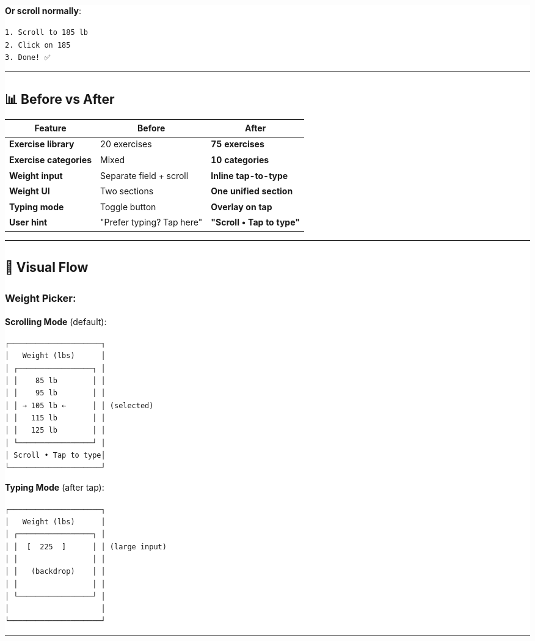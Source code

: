 **Or scroll normally**:
```
1. Scroll to 185 lb
2. Click on 185
3. Done! ✅
```

---

## 📊 Before vs After

| Feature | Before | After |
|---------|--------|-------|
| **Exercise library** | 20 exercises | **75 exercises** |
| **Exercise categories** | Mixed | **10 categories** |
| **Weight input** | Separate field + scroll | **Inline tap-to-type** |
| **Weight UI** | Two sections | **One unified section** |
| **Typing mode** | Toggle button | **Overlay on tap** |
| **User hint** | "Prefer typing? Tap here" | **"Scroll • Tap to type"** |

---

## 🎨 Visual Flow

### Weight Picker:

**Scrolling Mode** (default):
```
┌─────────────────────┐
│   Weight (lbs)      │
│ ┌─────────────────┐ │
│ │    85 lb        │ │
│ │    95 lb        │ │
│ │ → 105 lb ←      │ │ (selected)
│ │   115 lb        │ │
│ │   125 lb        │ │
│ └─────────────────┘ │
│ Scroll • Tap to type│
└─────────────────────┘
```

**Typing Mode** (after tap):
```
┌─────────────────────┐
│   Weight (lbs)      │
│ ┌─────────────────┐ │
│ │  [  225  ]      │ │ (large input)
│ │                 │ │
│ │   (backdrop)    │ │
│ │                 │ │
│ └─────────────────┘ │
│                     │
└─────────────────────┘
```

---